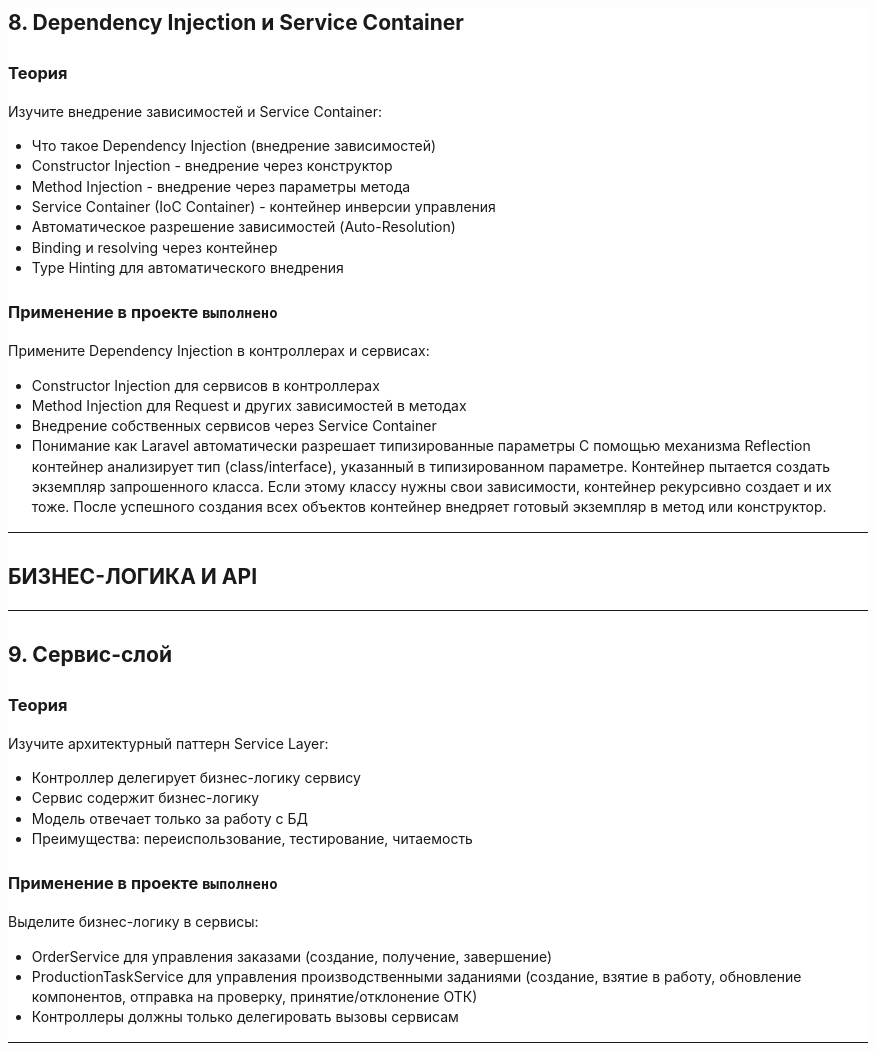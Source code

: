 
## 8. Dependency Injection и Service Container

### Теория
Изучите внедрение зависимостей и Service Container:
- Что такое Dependency Injection (внедрение зависимостей)
- Constructor Injection - внедрение через конструктор
- Method Injection - внедрение через параметры метода
- Service Container (IoC Container) - контейнер инверсии управления
- Автоматическое разрешение зависимостей (Auto-Resolution)
- Binding и resolving через контейнер
- Type Hinting для автоматического внедрения

### Применение в проекте `выполнено`
Примените Dependency Injection в контроллерах и сервисах:
- Constructor Injection для сервисов в контроллерах
- Method Injection для Request и других зависимостей в методах
- Внедрение собственных сервисов через Service Container
- Понимание как Laravel автоматически разрешает типизированные параметры
С помощью механизма Reflection контейнер анализирует тип (class/interface), указанный в типизированном параметре.
Контейнер пытается создать экземпляр запрошенного класса. Если этому классу нужны свои зависимости, контейнер рекурсивно создает и их тоже.
После успешного создания всех объектов контейнер внедряет готовый экземпляр в метод или конструктор.

---

## БИЗНЕС-ЛОГИКА И API

---

## 9. Сервис-слой

### Теория
Изучите архитектурный паттерн Service Layer:
- Контроллер делегирует бизнес-логику сервису
- Сервис содержит бизнес-логику
- Модель отвечает только за работу с БД
- Преимущества: переиспользование, тестирование, читаемость

### Применение в проекте `выполнено`
Выделите бизнес-логику в сервисы:
- OrderService для управления заказами (создание, получение, завершение)
- ProductionTaskService для управления производственными заданиями (создание, взятие в работу, обновление компонентов, отправка на проверку, принятие/отклонение ОТК)
- Контроллеры должны только делегировать вызовы сервисам

---
